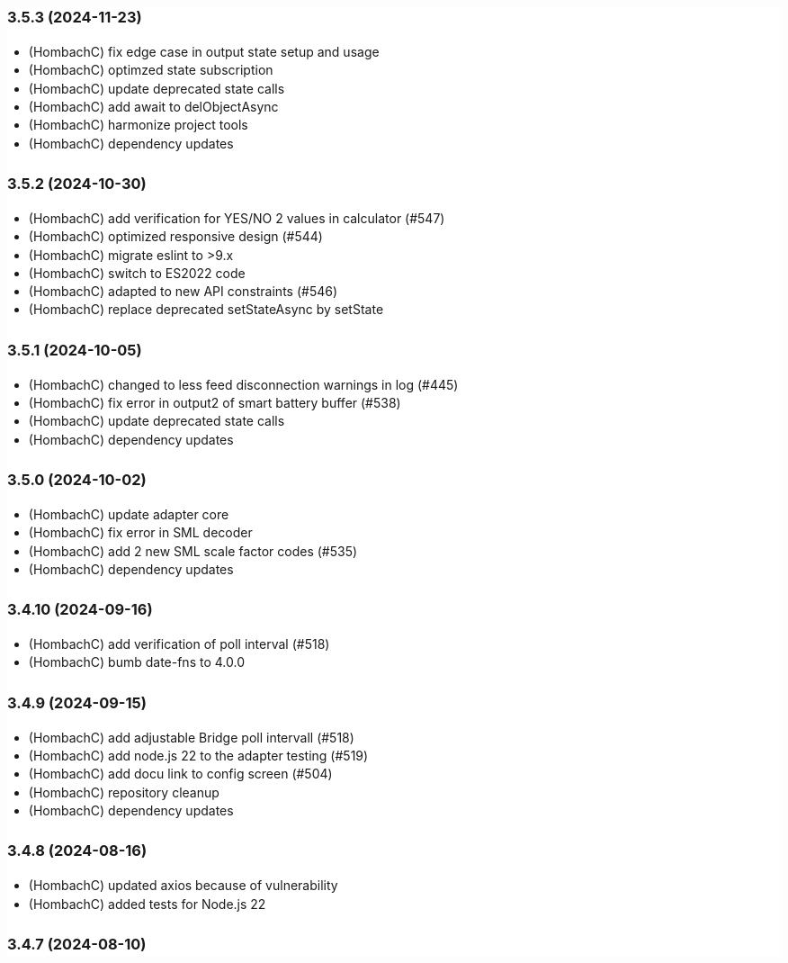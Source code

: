 ### 3.5.3 (2024-11-23)

- (HombachC) fix edge case in output state setup and usage
- (HombachC) optimzed state subscription
- (HombachC) update deprecated state calls
- (HombachC) add await to delObjectAsync
- (HombachC) harmonize project tools
- (HombachC) dependency updates

### 3.5.2 (2024-10-30)

- (HombachC) add verification for YES/NO 2 values in calculator (#547)
- (HombachC) optimized responsive design (#544)
- (HombachC) migrate eslint to >9.x
- (HombachC) switch to ES2022 code
- (HombachC) adapted to new API constraints (#546)
- (HombachC) replace deprecated setStateAsync by setState

### 3.5.1 (2024-10-05)

- (HombachC) changed to less feed disconnection warnings in log (#445)
- (HombachC) fix error in output2 of smart battery buffer (#538)
- (HombachC) update deprecated state calls
- (HombachC) dependency updates

### 3.5.0 (2024-10-02)

- (HombachC) update adapter core
- (HombachC) fix error in SML decoder
- (HombachC) add 2 new SML scale factor codes (#535)
- (HombachC) dependency updates

### 3.4.10 (2024-09-16)

- (HombachC) add verification of poll interval (#518)
- (HombachC) bumb date-fns to 4.0.0

### 3.4.9 (2024-09-15)

- (HombachC) add adjustable Bridge poll intervall (#518)
- (HombachC) add node.js 22 to the adapter testing (#519)
- (HombachC) add docu link to config screen (#504)
- (HombachC) repository cleanup
- (HombachC) dependency updates

### 3.4.8 (2024-08-16)

- (HombachC) updated axios because of vulnerability
- (HombachC) added tests for Node.js 22

### 3.4.7 (2024-08-10)
